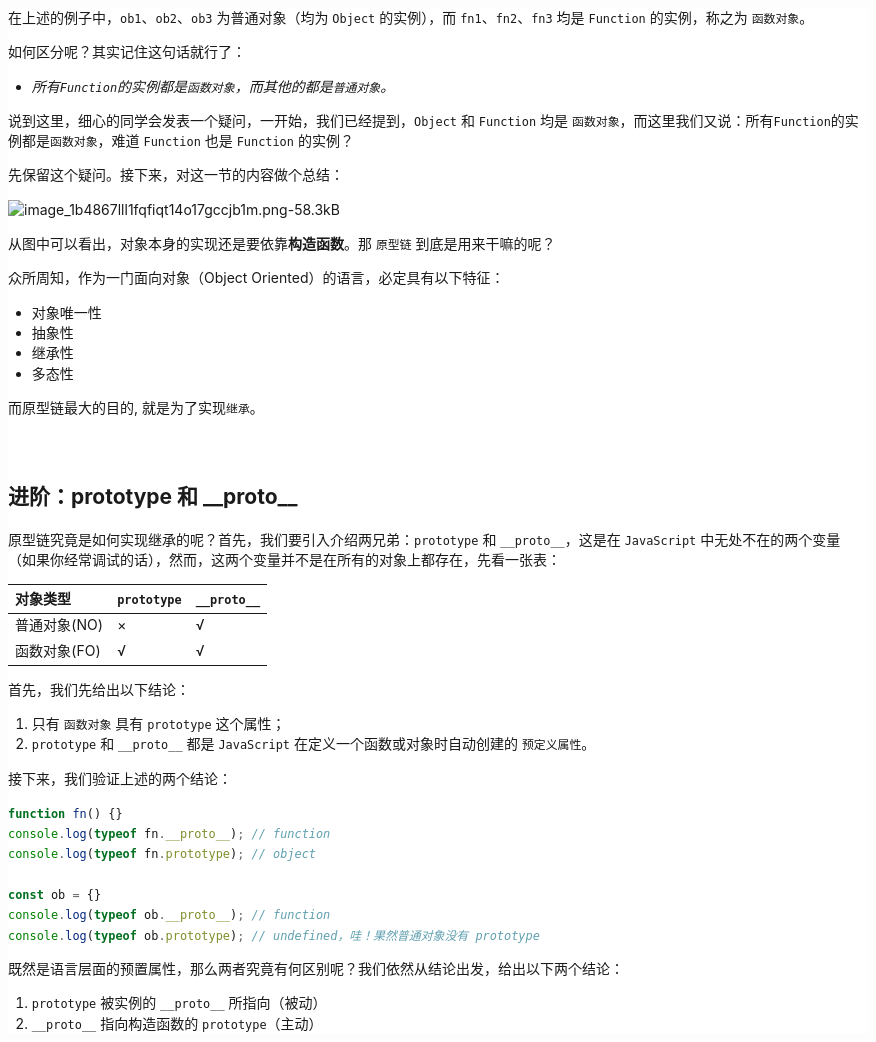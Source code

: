 在上述的例子中，`ob1`、`ob2`、`ob3` 为普通对象（均为 `Object` 的实例），而 `fn1`、`fn2`、`fn3` 均是 `Function` 的实例，称之为 `函数对象`。

如何区分呢？其实记住这句话就行了：

- _所有`Function`的实例都是`函数对象`，而其他的都是`普通对象`。_

说到这里，细心的同学会发表一个疑问，一开始，我们已经提到，`Object` 和 `Function` 均是 `函数对象`，而这里我们又说：所有`Function`的实例都是`函数对象`，难道 `Function` 也是  `Function` 的实例？

先保留这个疑问。接下来，对这一节的内容做个总结：

![image_1b4867lll1fqfiqt14o17gccjb1m.png-58.3kB][2]

从图中可以看出，对象本身的实现还是要依靠**构造函数**。那 `原型链` 到底是用来干嘛的呢？

众所周知，作为一门面向对象（Object Oriented）的语言，必定具有以下特征：
 
- 对象唯一性
- 抽象性
- 继承性
- 多态性
 
而原型链最大的目的, 就是为了实现`继承`。


<br>


## 进阶：prototype 和 \_\_proto\_\_

原型链究竟是如何实现继承的呢？首先，我们要引入介绍两兄弟：`prototype` 和 `__proto__`，这是在 `JavaScript` 中无处不在的两个变量（如果你经常调试的话），然而，这两个变量并不是在所有的对象上都存在，先看一张表：

| 对象类型     | `prototype` | `__proto__` |
|:-----------|:------------|:------------|
| 普通对象(NO) | ×           | √           |
| 函数对象(FO) | √           | √           |

首先，我们先给出以下结论：

1. 只有 `函数对象` 具有 `prototype` 这个属性；
2. `prototype` 和 `__proto__` 都是 `JavaScript` 在定义一个函数或对象时自动创建的 `预定义属性`。

接下来，我们验证上述的两个结论：

```js
function fn() {}
console.log(typeof fn.__proto__); // function
console.log(typeof fn.prototype); // object

const ob = {}
console.log(typeof ob.__proto__); // function
console.log(typeof ob.prototype); // undefined，哇！果然普通对象没有 prototype
```

既然是语言层面的预置属性，那么两者究竟有何区别呢？我们依然从结论出发，给出以下两个结论：

1. `prototype` 被实例的 `__proto__` 所指向（被动）
2. `__proto__` 指向构造函数的 `prototype`（主动）


  [1]: http://static.zybuluo.com/a472590061/ktgirz4nkd2xuf4wu48t7rm9/QQ%E6%88%AA%E5%9B%BE20161218231142.png
  [2]: http://static.zybuluo.com/a472590061/l37km8tuqc8taxb6gzmeg324/image_1b4867lll1fqfiqt14o17gccjb1m.png
  [3]: http://static.zybuluo.com/a472590061/0ys6e03xvfsuf48rpfnc2qyn/image_1b49af42d1c571be16eu1kn114rf9.png
  [4]: http://static.zybuluo.com/a472590061/2t4dae8ubvmslbwce858y6du/%E5%8E%9F%E5%9E%8B%E9%93%BE.png
  [5]: http://static.zybuluo.com/a472590061/wk5od98r3j42w1u22igoy9p6/image_1b496ie7el7m1rvltoi17he1b459.png